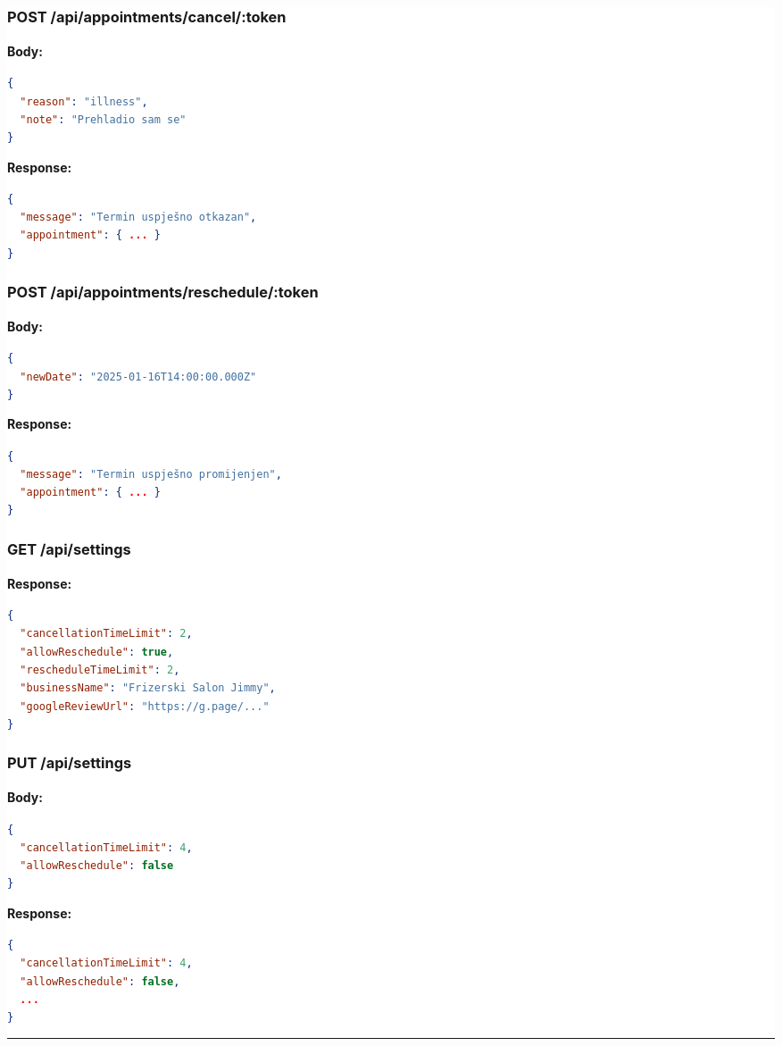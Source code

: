 ### POST /api/appointments/cancel/:token
**Body:**
```json
{
  "reason": "illness",
  "note": "Prehladio sam se"
}
```
**Response:**
```json
{
  "message": "Termin uspješno otkazan",
  "appointment": { ... }
}
```

### POST /api/appointments/reschedule/:token
**Body:**
```json
{
  "newDate": "2025-01-16T14:00:00.000Z"
}
```
**Response:**
```json
{
  "message": "Termin uspješno promijenjen",
  "appointment": { ... }
}
```

### GET /api/settings
**Response:**
```json
{
  "cancellationTimeLimit": 2,
  "allowReschedule": true,
  "rescheduleTimeLimit": 2,
  "businessName": "Frizerski Salon Jimmy",
  "googleReviewUrl": "https://g.page/..."
}
```

### PUT /api/settings
**Body:**
```json
{
  "cancellationTimeLimit": 4,
  "allowReschedule": false
}
```
**Response:**
```json
{
  "cancellationTimeLimit": 4,
  "allowReschedule": false,
  ...
}
```

---